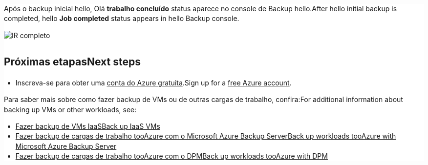 <span data-ttu-id="76f8f-230">Após o backup inicial hello, Olá **trabalho concluído** status aparece no console de Backup hello.</span><span class="sxs-lookup"><span data-stu-id="76f8f-230">After hello initial backup is completed, hello **Job completed** status appears in hello Backup console.</span></span>

![IR completo](./media/backup-configure-vault-classic/ircomplete.png)

## <a name="next-steps"></a><span data-ttu-id="76f8f-232">Próximas etapas</span><span class="sxs-lookup"><span data-stu-id="76f8f-232">Next steps</span></span>
* <span data-ttu-id="76f8f-233">Inscreva-se para obter uma [conta do Azure gratuita](https://azure.microsoft.com/free/).</span><span class="sxs-lookup"><span data-stu-id="76f8f-233">Sign up for a [free Azure account](https://azure.microsoft.com/free/).</span></span>

<span data-ttu-id="76f8f-234">Para saber mais sobre como fazer backup de VMs ou de outras cargas de trabalho, confira:</span><span class="sxs-lookup"><span data-stu-id="76f8f-234">For additional information about backing up VMs or other workloads, see:</span></span>

* [<span data-ttu-id="76f8f-235">Fazer backup de VMs IaaS</span><span class="sxs-lookup"><span data-stu-id="76f8f-235">Back up IaaS VMs</span></span>](backup-azure-vms-prepare.md)
* [<span data-ttu-id="76f8f-236">Fazer backup de cargas de trabalho tooAzure com o Microsoft Azure Backup Server</span><span class="sxs-lookup"><span data-stu-id="76f8f-236">Back up workloads tooAzure with Microsoft Azure Backup Server</span></span>](backup-azure-microsoft-azure-backup.md)
* [<span data-ttu-id="76f8f-237">Fazer backup de cargas de trabalho tooAzure com o DPM</span><span class="sxs-lookup"><span data-stu-id="76f8f-237">Back up workloads tooAzure with DPM</span></span>](backup-azure-dpm-introduction.md)
